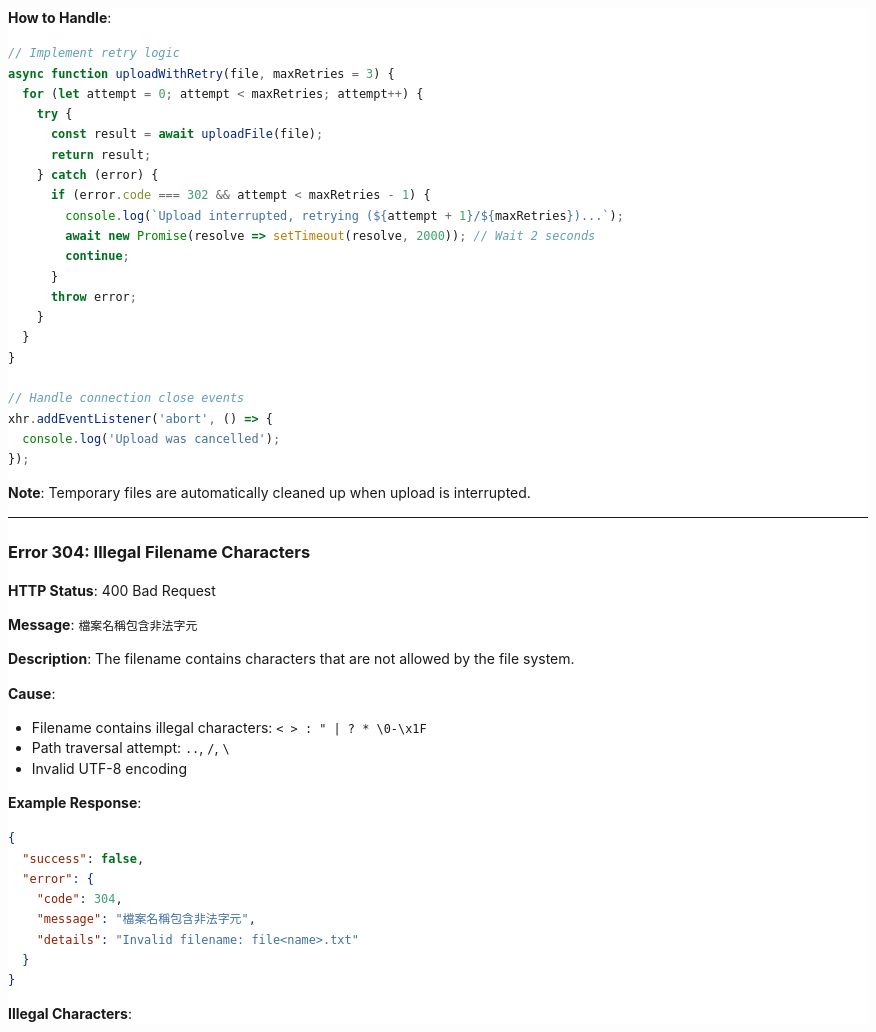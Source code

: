 **How to Handle**:
```javascript
// Implement retry logic
async function uploadWithRetry(file, maxRetries = 3) {
  for (let attempt = 0; attempt < maxRetries; attempt++) {
    try {
      const result = await uploadFile(file);
      return result;
    } catch (error) {
      if (error.code === 302 && attempt < maxRetries - 1) {
        console.log(`Upload interrupted, retrying (${attempt + 1}/${maxRetries})...`);
        await new Promise(resolve => setTimeout(resolve, 2000)); // Wait 2 seconds
        continue;
      }
      throw error;
    }
  }
}

// Handle connection close events
xhr.addEventListener('abort', () => {
  console.log('Upload was cancelled');
});
```

**Note**: Temporary files are automatically cleaned up when upload is interrupted.

---

### Error 304: Illegal Filename Characters

**HTTP Status**: 400 Bad Request

**Message**: `檔案名稱包含非法字元`

**Description**: The filename contains characters that are not allowed by the file system.

**Cause**:
- Filename contains illegal characters: `< > : " | ? * \0-\x1F`
- Path traversal attempt: `..`, `/`, `\`
- Invalid UTF-8 encoding

**Example Response**:
```json
{
  "success": false,
  "error": {
    "code": 304,
    "message": "檔案名稱包含非法字元",
    "details": "Invalid filename: file<name>.txt"
  }
}
```

**Illegal Characters**:
